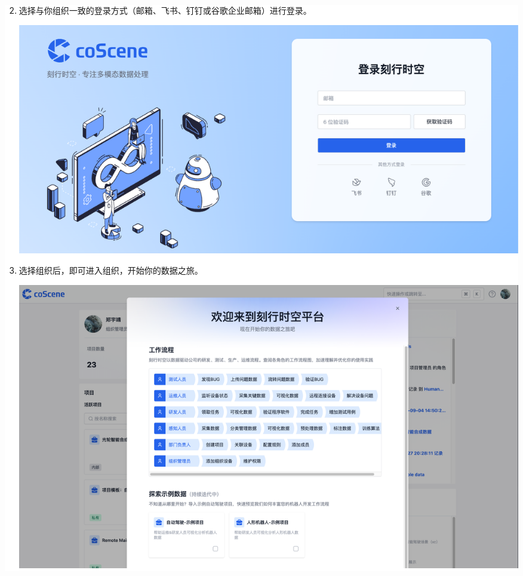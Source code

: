 2. 选择与你组织一致的登录方式（邮箱、飞书、钉钉或谷歌企业邮箱）进行登录。

   ![org_3](./img/org_3.png)

3. 选择组织后，即可进入组织，开始你的数据之旅。

   ![org-welcome](./img/2-1-org-welcome.png)
